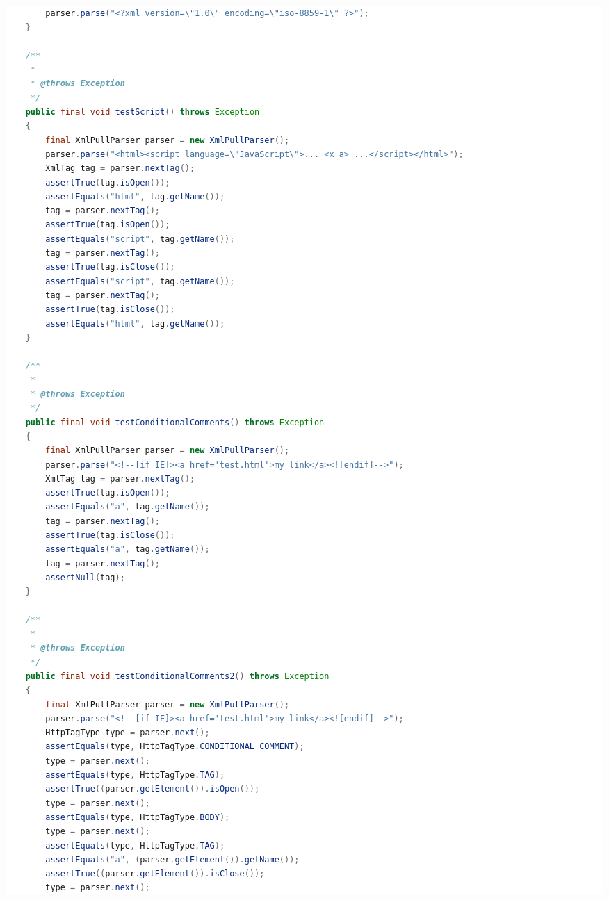 ```java
		parser.parse("<?xml version=\"1.0\" encoding=\"iso-8859-1\" ?>");
	}

	/**
	 * 
	 * @throws Exception
	 */
	public final void testScript() throws Exception
	{
		final XmlPullParser parser = new XmlPullParser();
		parser.parse("<html><script language=\"JavaScript\">... <x a> ...</script></html>");
		XmlTag tag = parser.nextTag();
		assertTrue(tag.isOpen());
		assertEquals("html", tag.getName());
		tag = parser.nextTag();
		assertTrue(tag.isOpen());
		assertEquals("script", tag.getName());
		tag = parser.nextTag();
		assertTrue(tag.isClose());
		assertEquals("script", tag.getName());
		tag = parser.nextTag();
		assertTrue(tag.isClose());
		assertEquals("html", tag.getName());
	}

	/**
	 * 
	 * @throws Exception
	 */
	public final void testConditionalComments() throws Exception
	{
		final XmlPullParser parser = new XmlPullParser();
		parser.parse("<!--[if IE]><a href='test.html'>my link</a><![endif]-->");
		XmlTag tag = parser.nextTag();
		assertTrue(tag.isOpen());
		assertEquals("a", tag.getName());
		tag = parser.nextTag();
		assertTrue(tag.isClose());
		assertEquals("a", tag.getName());
		tag = parser.nextTag();
		assertNull(tag);
	}

	/**
	 * 
	 * @throws Exception
	 */
	public final void testConditionalComments2() throws Exception
	{
		final XmlPullParser parser = new XmlPullParser();
		parser.parse("<!--[if IE]><a href='test.html'>my link</a><![endif]-->");
		HttpTagType type = parser.next();
		assertEquals(type, HttpTagType.CONDITIONAL_COMMENT);
		type = parser.next();
		assertEquals(type, HttpTagType.TAG);
		assertTrue((parser.getElement()).isOpen());
		type = parser.next();
		assertEquals(type, HttpTagType.BODY);
		type = parser.next();
		assertEquals(type, HttpTagType.TAG);
		assertEquals("a", (parser.getElement()).getName());
		assertTrue((parser.getElement()).isClose());
		type = parser.next();
```